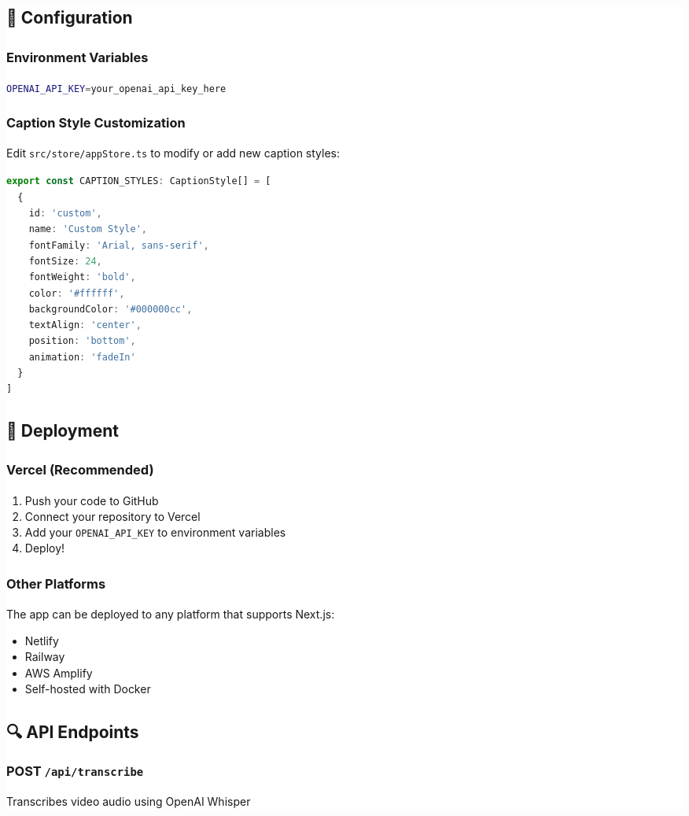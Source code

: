 ## 🔧 Configuration

### Environment Variables

```bash
OPENAI_API_KEY=your_openai_api_key_here
```

### Caption Style Customization

Edit `src/store/appStore.ts` to modify or add new caption styles:

```typescript
export const CAPTION_STYLES: CaptionStyle[] = [
  {
    id: 'custom',
    name: 'Custom Style',
    fontFamily: 'Arial, sans-serif',
    fontSize: 24,
    fontWeight: 'bold',
    color: '#ffffff',
    backgroundColor: '#000000cc',
    textAlign: 'center',
    position: 'bottom',
    animation: 'fadeIn'
  }
]
```

## 🚀 Deployment

### Vercel (Recommended)

1. Push your code to GitHub
2. Connect your repository to Vercel
3. Add your `OPENAI_API_KEY` to environment variables
4. Deploy!

### Other Platforms

The app can be deployed to any platform that supports Next.js:
- Netlify
- Railway
- AWS Amplify
- Self-hosted with Docker

## 🔍 API Endpoints

### POST `/api/transcribe`
Transcribes video audio using OpenAI Whisper
